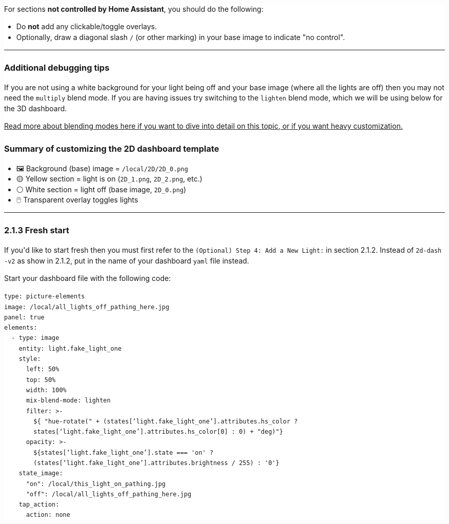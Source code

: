 For sections **not controlled by Home Assistant**, you should do the following:

- Do **not** add any clickable/toggle overlays.
- Optionally, draw a diagonal slash `/` (or other marking) in your base image to indicate "no control".

---

### Additional debugging tips

If you are not using a white background for your light being off and your base image (where all the lights are off) then you may not need the `multiply` blend mode. If you are having issues try switching to the `lighten` blend mode, which we will be using below for the 3D dashboard.


[Read more about blending modes here if you want to dive into detail on this topic, or if you want heavy customization.](https://helpx.adobe.com/photoshop/using/blending-modes.html)




### Summary of customizing the 2D dashboard template

- 🖼️ Background (base) image = `/local/2D/2D_0.png`
- 🟡 Yellow section =  light is on (`2D_1.png`, `2D_2.png`, etc.)
- ⚪ White section = light off (base image, `2D_0.png`)
- 🖱️ Transparent overlay toggles lights

---

### 2.1.3 Fresh start

If you'd like to start fresh then you must first refer to the `(Optional) Step 4: Add a New Light:` in section 2.1.2.
Instead of `2d-dash-v2` as show in 2.1.2, put in the name of your dashboard `yaml` file instead.

Start your dashboard file with the following code:
```
type: picture-elements
image: /local/all_lights_off_pathing_here.jpg
panel: true
elements:
  - type: image
    entity: light.fake_light_one
    style:
      left: 50%
      top: 50%
      width: 100%
      mix-blend-mode: lighten
      filter: >-
        ${ "hue-rotate(" + (states[‘light.fake_light_one’].attributes.hs_color ?
        states[‘light.fake_light_one’].attributes.hs_color[0] : 0) + "deg)"}
      opacity: >-
        ${states[‘light.fake_light_one’].state === 'on' ?
        (states[‘light.fake_light_one’].attributes.brightness / 255) : '0'}
    state_image:
      "on": /local/this_light_on_pathing.jpg
      "off": /local/all_lights_off_pathing_here.jpg
    tap_action:
      action: none
```

